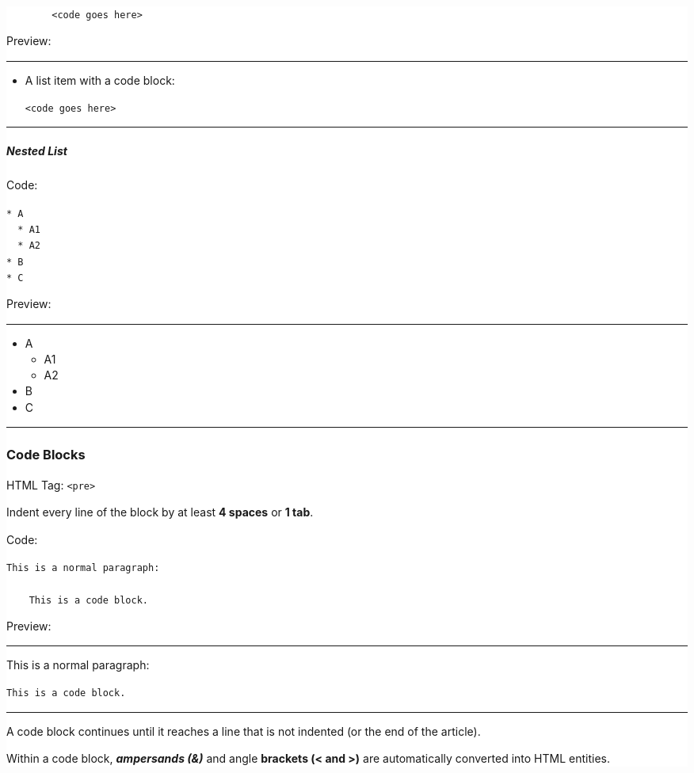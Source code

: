             <code goes here>

Preview:

---

- A list item with a code block:

      <code goes here>

---

##### Nested List

Code:

    * A
      * A1
      * A2
    * B
    * C

Preview:

---

- A
  - A1
  - A2
- B
- C

---

### Code Blocks

HTML Tag: `<pre>`

Indent every line of the block by at least **4 spaces** or **1 tab**.

Code:

    This is a normal paragraph:

        This is a code block.

Preview:

---

This is a normal paragraph:

    This is a code block.

---

A code block continues until it reaches a line that is not indented (or the end of the article).

Within a code block, **_ampersands (&)_** and angle **brackets (< and >)** are automatically converted into HTML entities.
